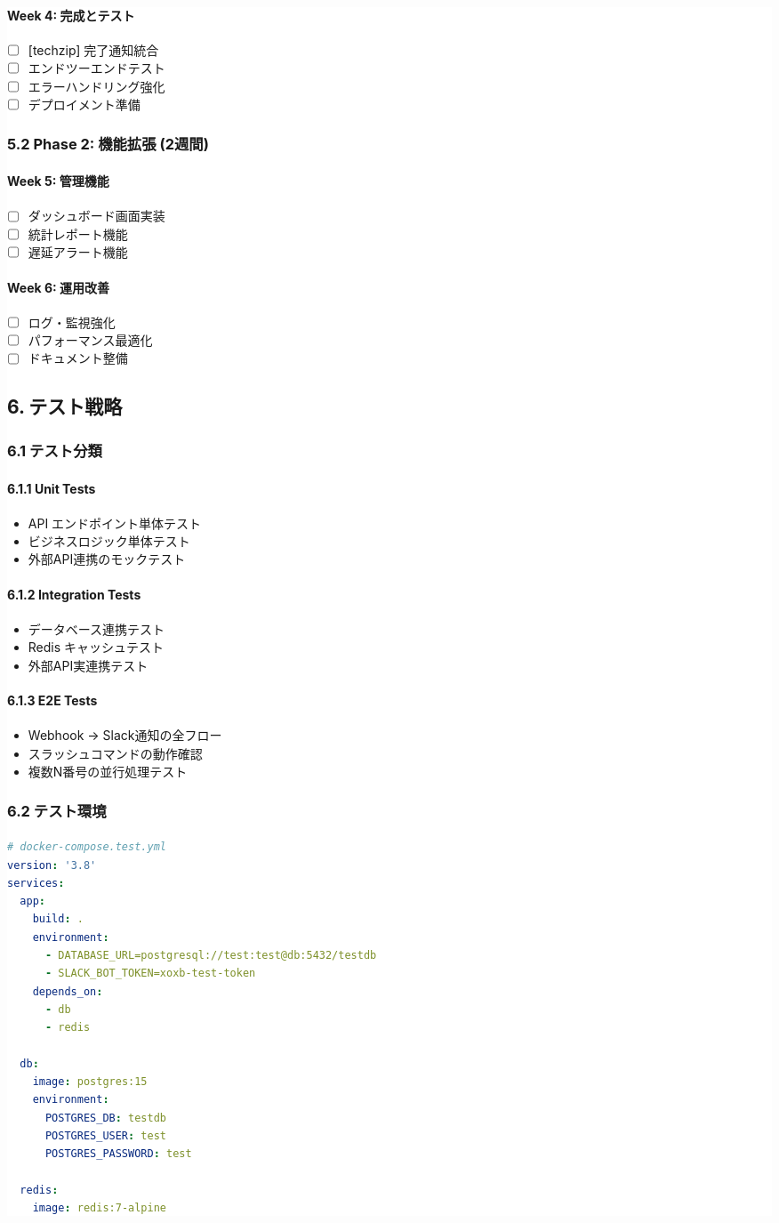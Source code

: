 #### Week 4: 完成とテスト
- [ ] [techzip] 完了通知統合
- [ ] エンドツーエンドテスト
- [ ] エラーハンドリング強化
- [ ] デプロイメント準備

### 5.2 Phase 2: 機能拡張 (2週間)

#### Week 5: 管理機能
- [ ] ダッシュボード画面実装
- [ ] 統計レポート機能
- [ ] 遅延アラート機能

#### Week 6: 運用改善
- [ ] ログ・監視強化
- [ ] パフォーマンス最適化
- [ ] ドキュメント整備

## 6. テスト戦略

### 6.1 テスト分類

#### 6.1.1 Unit Tests
- API エンドポイント単体テスト
- ビジネスロジック単体テスト
- 外部API連携のモックテスト

#### 6.1.2 Integration Tests  
- データベース連携テスト
- Redis キャッシュテスト
- 外部API実連携テスト

#### 6.1.3 E2E Tests
- Webhook → Slack通知の全フロー
- スラッシュコマンドの動作確認
- 複数N番号の並行処理テスト

### 6.2 テスト環境

```yaml
# docker-compose.test.yml
version: '3.8'
services:
  app:
    build: .
    environment:
      - DATABASE_URL=postgresql://test:test@db:5432/testdb
      - SLACK_BOT_TOKEN=xoxb-test-token
    depends_on:
      - db
      - redis
  
  db:
    image: postgres:15
    environment:
      POSTGRES_DB: testdb
      POSTGRES_USER: test
      POSTGRES_PASSWORD: test
      
  redis:
    image: redis:7-alpine
```
